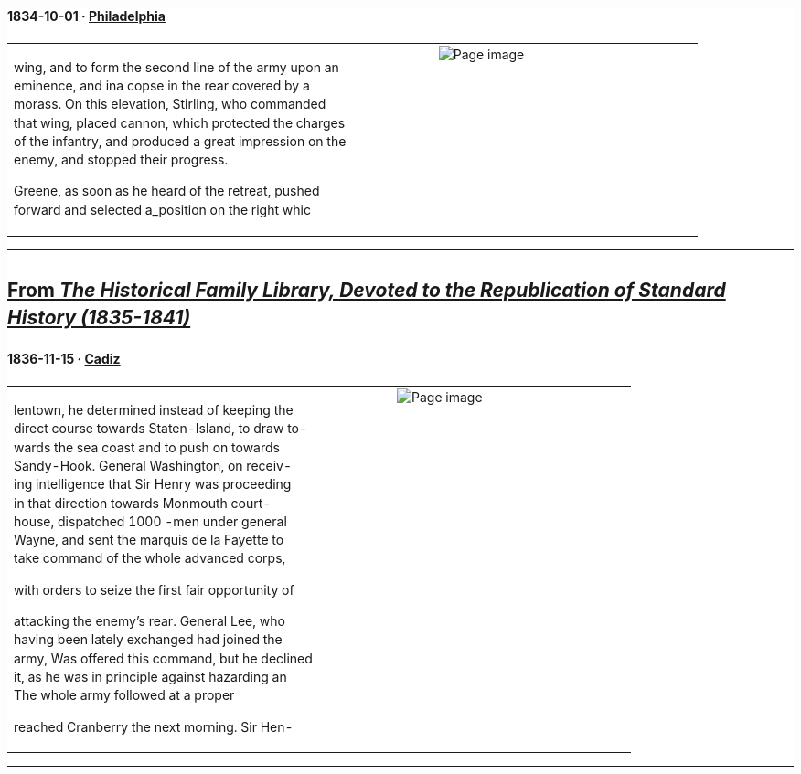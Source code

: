 #### 1834-10-01 &middot; [Philadelphia](http://dbpedia.org/resource/Philadelphia)

<table style="width: 100%;"><tr><td style="width: 50%">

  
  
wing, and to form the second line of the army upon an  
eminence, and ina copse in the rear covered by a  
morass. On this elevation, Stirling, who commanded  
that wing, placed cannon, which protected the charges  
of the infantry, and produced a great impression on the  
enemy, and stopped their progress.  
  
Greene, as soon as he heard of the retreat, pushed  
forward and selected a_position on the right whic
</td><td style="width: 50%; max-height: 75%; margin: auto; display: block;">
<img alt="Page image" src="https://iiif.archive.org/image/iiif/2/sim_grahams-illustrated-magazine_1834-10_9_10%2Fsim_grahams-illustrated-magazine_1834-10_9_10_jp2.zip%2Fsim_grahams-illustrated-magazine_1834-10_9_10_jp2%2Fsim_grahams-illustrated-magazine_1834-10_9_10_0041.jp2/pct:13.667582417582418,13.278546712802768,40.00686813186813,8.499134948096886/600,/0/default.jpg"/>
</td>
</tr></table>

---

## [From _The Historical Family Library, Devoted to the Republication of Standard History (1835-1841)_](https://archive.org/details/sim_huntingdon-literary-museum-and-monthly-miscellany_1836-11-15_1_24/page/n6/mode/1up?view=theater)

#### 1836-11-15 &middot; [Cadiz](http://dbpedia.org/resource/Cadiz%2C_Ohio)

<table style="width: 100%;"><tr><td style="width: 50%">

  
lentown, he determined instead of keeping the  
direct course towards Staten-Island, to draw to-  
wards the sea coast and to push on towards  
Sandy-Hook. General Washington, on receiv-  
ing intelligence that Sir Henry was proceeding  
in that direction towards Monmouth court-  
house, dispatched 1000 -men under general  
Wayne, and sent the marquis de la Fayette to  
take command of the whole advanced corps,  
  
with orders to seize the first fair opportunity of  
  
attacking the enemy’s rear. General Lee, who  
having been lately exchanged had joined the  
army, Was offered this command, but he declined  
it, as he was in principle against hazarding an  
The whole army followed at a proper  
  
reached Cranberry the next morning. Sir Hen-
</td><td style="width: 50%; max-height: 75%; margin: auto; display: block;">
<img alt="Page image" src="https://iiif.archive.org/image/iiif/2/sim_huntingdon-literary-museum-and-monthly-miscellany_1836-11-15_1_24%2Fsim_huntingdon-literary-museum-and-monthly-miscellany_1836-11-15_1_24_jp2.zip%2Fsim_huntingdon-literary-museum-and-monthly-miscellany_1836-11-15_1_24_jp2%2Fsim_huntingdon-literary-museum-and-monthly-miscellany_1836-11-15_1_24_0006.jp2/pct:32.23542116630669,68.73927958833619,27.510799136069114,16.80960548885077/600,/0/default.jpg"/>
</td>
</tr></table>

---